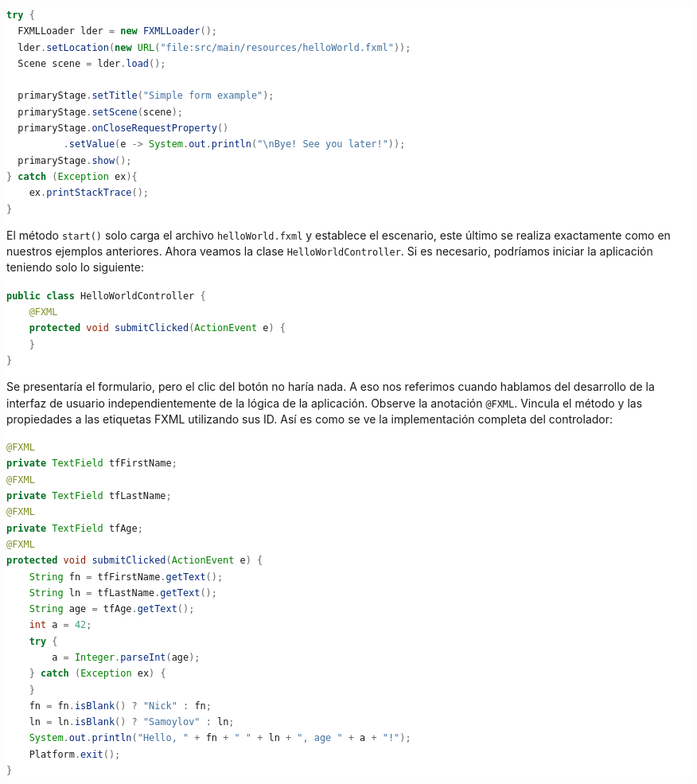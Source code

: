 ```Java
try {
  FXMLLoader lder = new FXMLLoader();
  lder.setLocation(new URL("file:src/main/resources/helloWorld.fxml"));
  Scene scene = lder.load();

  primaryStage.setTitle("Simple form example");
  primaryStage.setScene(scene);
  primaryStage.onCloseRequestProperty()
          .setValue(e -> System.out.println("\nBye! See you later!"));
  primaryStage.show();
} catch (Exception ex){
    ex.printStackTrace();
}
```

El método `start()` solo carga el archivo `helloWorld.fxml` y establece el escenario, este último se realiza exactamente como en nuestros ejemplos anteriores. Ahora veamos la clase `HelloWorldController`. Si es necesario, podríamos iniciar la aplicación teniendo solo lo siguiente:

```Java
public class HelloWorldController {
    @FXML
    protected void submitClicked(ActionEvent e) {
    }
}
```

Se presentaría el formulario, pero el clic del botón no haría nada. A eso nos referimos cuando hablamos del desarrollo de la interfaz de usuario independientemente de la lógica de la aplicación. Observe la anotación `@FXML`. Vincula el método y las propiedades a las etiquetas FXML utilizando sus ID. Así es como se ve la implementación completa del controlador:

```Java
@FXML
private TextField tfFirstName;
@FXML
private TextField tfLastName;
@FXML
private TextField tfAge;
@FXML
protected void submitClicked(ActionEvent e) {
    String fn = tfFirstName.getText();
    String ln = tfLastName.getText();
    String age = tfAge.getText();
    int a = 42;
    try {
        a = Integer.parseInt(age);
    } catch (Exception ex) {
    }
    fn = fn.isBlank() ? "Nick" : fn;
    ln = ln.isBlank() ? "Samoylov" : ln;
    System.out.println("Hello, " + fn + " " + ln + ", age " + a + "!");
    Platform.exit();
}
```
